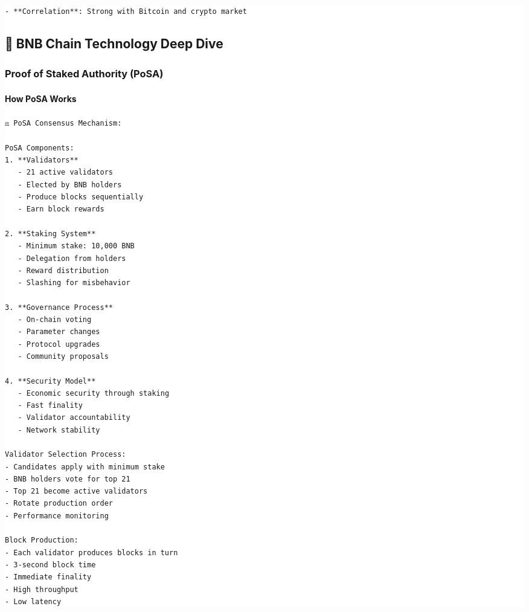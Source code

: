 ```
- **Correlation**: Strong with Bitcoin and crypto market
```

## 🔧 BNB Chain Technology Deep Dive

### **Proof of Staked Authority (PoSA)**

#### **How PoSA Works**
```
⚖️ PoSA Consensus Mechanism:

PoSA Components:
1. **Validators**
   - 21 active validators
   - Elected by BNB holders
   - Produce blocks sequentially
   - Earn block rewards

2. **Staking System**
   - Minimum stake: 10,000 BNB
   - Delegation from holders
   - Reward distribution
   - Slashing for misbehavior

3. **Governance Process**
   - On-chain voting
   - Parameter changes
   - Protocol upgrades
   - Community proposals

4. **Security Model**
   - Economic security through staking
   - Fast finality
   - Validator accountability
   - Network stability

Validator Selection Process:
- Candidates apply with minimum stake
- BNB holders vote for top 21
- Top 21 become active validators
- Rotate production order
- Performance monitoring

Block Production:
- Each validator produces blocks in turn
- 3-second block time
- Immediate finality
- High throughput
- Low latency
```
